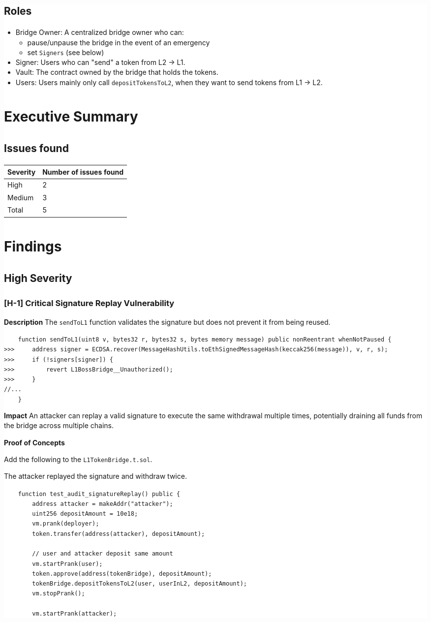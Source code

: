 ## Roles

- Bridge Owner: A centralized bridge owner who can:
  - pause/unpause the bridge in the event of an emergency
  - set `Signers` (see below)
- Signer: Users who can "send" a token from L2 -> L1. 
- Vault: The contract owned by the bridge that holds the tokens. 
- Users: Users mainly only call `depositTokensToL2`, when they want to send tokens from L1 -> L2. 

# Executive Summary
## Issues found
| Severity          | Number of issues found |
| ----------------- | ---------------------- |
| High              | 2                      |
| Medium            | 3                      |
| Total             | 5                     |

# Findings
## High Severity
### [H-1] Critical Signature Replay Vulnerability

**Description** The `sendToL1` function validates the signature but does not prevent it from being reused.

```solidity
    function sendToL1(uint8 v, bytes32 r, bytes32 s, bytes memory message) public nonReentrant whenNotPaused {
>>>     address signer = ECDSA.recover(MessageHashUtils.toEthSignedMessageHash(keccak256(message)), v, r, s);
>>>     if (!signers[signer]) {
>>>         revert L1BossBridge__Unauthorized();
>>>     }
//...
    }
```

**Impact** An attacker can replay a valid signature to execute the same withdrawal multiple times, potentially draining all funds from the bridge across multiple chains.

**Proof of Concepts** 

Add the following to the `L1TokenBridge.t.sol`. 

The attacker replayed the signature and withdraw twice.

```solidity
    function test_audit_signatureReplay() public {
        address attacker = makeAddr("attacker");
        uint256 depositAmount = 10e18;
        vm.prank(deployer);
        token.transfer(address(attacker), depositAmount);

        // user and attacker deposit same amount
        vm.startPrank(user);
        token.approve(address(tokenBridge), depositAmount);
        tokenBridge.depositTokensToL2(user, userInL2, depositAmount);
        vm.stopPrank();

        vm.startPrank(attacker);
```